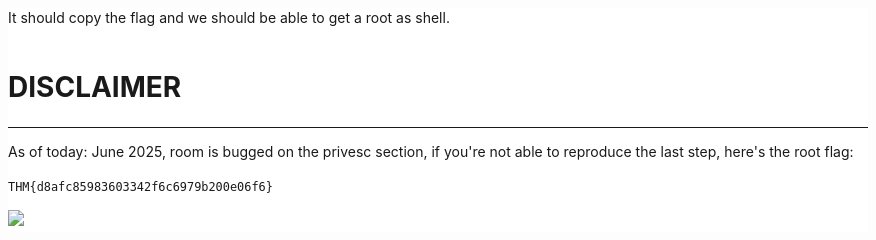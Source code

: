 It should copy the flag and we should be able to get a root as shell.

# DISCLAIMER
----

As of today: June 2025, room is bugged on the privesc section, if you're not able to reproduce the last step, here's the root flag:

```
THM{d8afc85983603342f6c6979b200e06f6}
```

![](cybersecurity/images/Pasted%2520image%252020250607172504.png)



